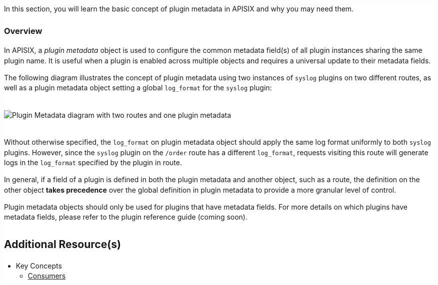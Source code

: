 In this section, you will learn the basic concept of plugin metadata in APISIX and why you may need them. 

### Overview

In APISIX, a _plugin metadata_ object is used to configure the common metadata field(s) of all plugin instances sharing the same plugin name. It is useful when a plugin is enabled across multiple objects and requires a universal update to their metadata fields. 

The following diagram illustrates the concept of plugin metadata using two instances of `syslog` plugins on two different routes, as well as a plugin metadata object setting a global  `log_format` for the `syslog` plugin:

<br />

<div style={{textAlign: 'center'}}>
<img src="https://static.apiseven.com/uploads/2023/04/17/Z0OFRQhV_plugin%20metadata.svg" alt="Plugin Metadata diagram with two routes and one plugin metadata" width="95%" />
</div>

<br />

Without otherwise specified, the `log_format` on plugin metadata object should apply the same log format uniformly to both `syslog` plugins. However, since the `syslog` plugin on the `/order` route has a different `log_format`, requests visiting this route will generate logs in the `log_format` specified by the plugin in route.

In general, if a field of a plugin is defined in both the plugin metadata and another object, such as a route, the definition on the other object **takes precedence** over the global definition in plugin metadata to provide a more granular level of control.

Plugin metadata objects should only be used for plugins that have metadata fields. For more details on which plugins have metadata fields, please refer to the plugin reference guide (coming soon).

[//]: <TODO: link to syslog doc>

## Additional Resource(s)

* Key Concepts
  * [Consumers](./consumers.md)

[//]: <TODO: Lua Plugins>
[//]: <TODO: External Plugins>
[//]: <TODO: Plugin Orchestration>
[//]: <TODO: Plugin Hotloading>
[//]: <TODO: Plugin References/Hub>


[//]: <TODO: PluginHub provides an inventory of plugins and their detailed usage. >
[//]: <TODO: Add link for orchestraiton. >
[//]: <TODO: Link to plugins development doc. >